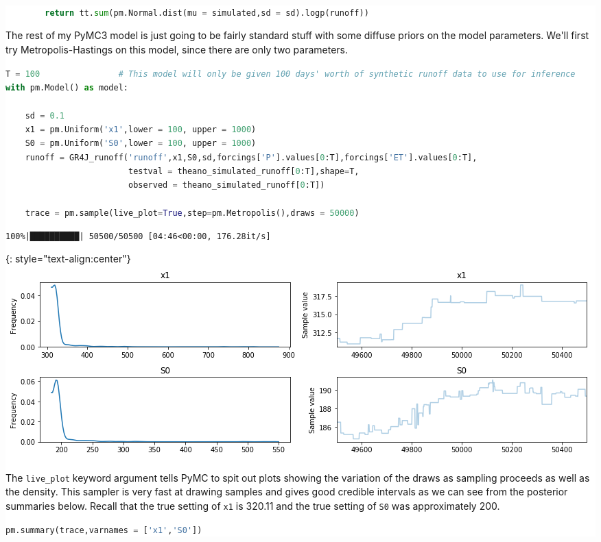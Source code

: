 ```python
        return tt.sum(pm.Normal.dist(mu = simulated,sd = sd).logp(runoff))

```

The rest of my PyMC3 model is just going to be fairly standard stuff with some diffuse priors on the model parameters. We'll first try Metropolis-Hastings on this model, since there are only two parameters.


```python
T = 100                # This model will only be given 100 days' worth of synthetic runoff data to use for inference
with pm.Model() as model:
    
    sd = 0.1
    x1 = pm.Uniform('x1',lower = 100, upper = 1000)
    S0 = pm.Uniform('S0',lower = 100, upper = 1000)
    runoff = GR4J_runoff('runoff',x1,S0,sd,forcings['P'].values[0:T],forcings['ET'].values[0:T],
                         testval = theano_simulated_runoff[0:T],shape=T,
                         observed = theano_simulated_runoff[0:T])

    trace = pm.sample(live_plot=True,step=pm.Metropolis(),draws = 50000)

```

    100%|██████████| 50500/50500 [04:46<00:00, 176.28it/s]


{: style="text-align:center"}
![png](/images/live.png)


The `live_plot` keyword argument tells PyMC to spit out plots showing the variation of the draws as sampling proceeds as well as the density. This sampler is very fast at drawing samples and gives good credible intervals as we can see from the posterior summaries below. Recall that the true setting of `x1` is 320.11 and the true setting of `S0` was approximately 200.


```python
pm.summary(trace,varnames = ['x1','S0'])
```
